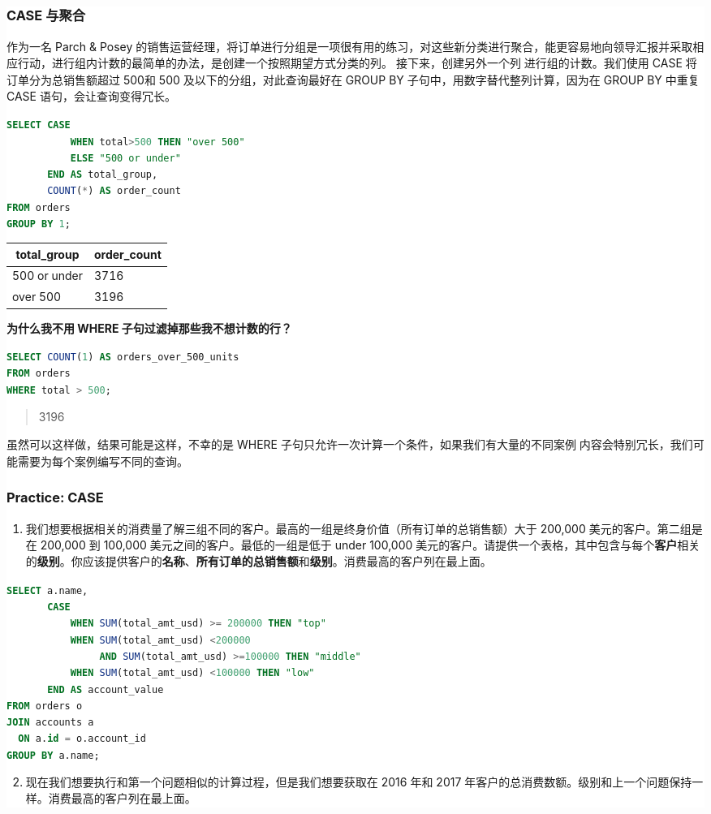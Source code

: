 ### CASE 与聚合

作为一名 Parch & Posey 的销售运营经理，将订单进行分组是一项很有用的练习，对这些新分类进行聚合，能更容易地向领导汇报并采取相应行动，进行组内计数的最简单的办法，是创建一个按照期望方式分类的列。
接下来，创建另外一个列 进行组的计数。我们使用 CASE 将订单分为总销售额超过 500和 500 及以下的分组，对此查询最好在 GROUP BY 子句中，用数字替代整列计算，因为在 GROUP BY 中重复 CASE 语句，会让查询变得冗长。


```sql
SELECT CASE
           WHEN total>500 THEN "over 500"
           ELSE "500 or under"
       END AS total_group,
       COUNT(*) AS order_count
FROM orders
GROUP BY 1;
```

| total_group  | order_count |
| ------------ | ----------- |
| 500 or under | 3716        |
| over 500     | 3196        |

**为什么我不用 WHERE 子句过滤掉那些我不想计数的行？**

```sql
SELECT COUNT(1) AS orders_over_500_units
FROM orders
WHERE total > 500;
```

> 3196

虽然可以这样做，结果可能是这样，不幸的是 WHERE 子句只允许一次计算一个条件，如果我们有大量的不同案例 内容会特别冗长，我们可能需要为每个案例编写不同的查询。

### Practice: CASE

1. 我们想要根据相关的消费量了解三组不同的客户。最高的一组是终身价值（所有订单的总销售额）大于      200,000 美元的客户。第二组是在 200,000 到 100,000 美元之间的客户。最低的一组是低于 under      100,000 美元的客户。请提供一个表格，其中包含与每个**客户**相关的**级别**。你应该提供客户的**名称**、**所有订单的总销售额**和**级别**。消费最高的客户列在最上面。
``` sql
SELECT a.name,
       CASE
           WHEN SUM(total_amt_usd) >= 200000 THEN "top"
           WHEN SUM(total_amt_usd) <200000
                AND SUM(total_amt_usd) >=100000 THEN "middle"
           WHEN SUM(total_amt_usd) <100000 THEN "low"
       END AS account_value
FROM orders o
JOIN accounts a
  ON a.id = o.account_id
GROUP BY a.name;
```
2. 现在我们想要执行和第一个问题相似的计算过程，但是我们想要获取在 2016 年和 2017 年客户的总消费数额。级别和上一个问题保持一样。消费最高的客户列在最上面。
